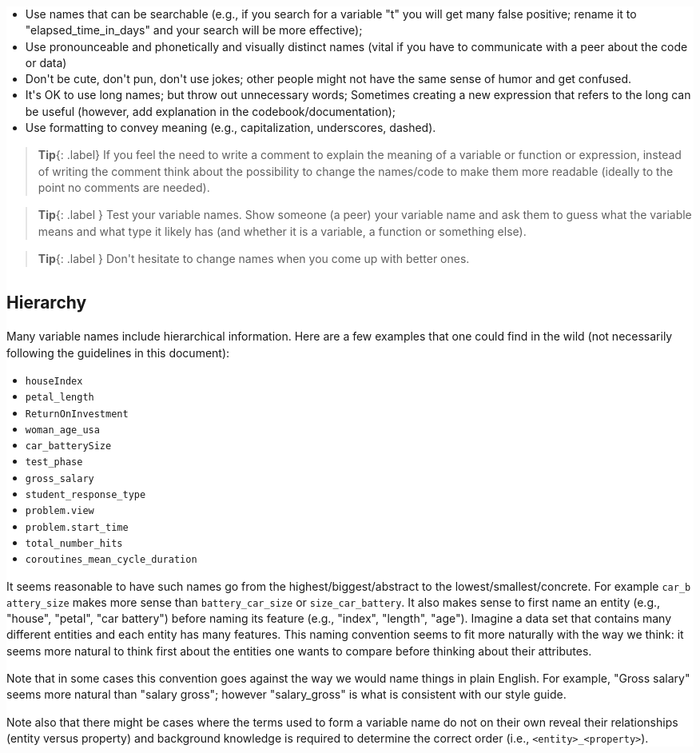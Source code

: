 - Use names that can be searchable (e.g., if you search for a variable "t" you will get many false positive; rename it to "elapsed_time_in_days" and your search will be more effective);
- Use pronounceable and phonetically and visually distinct names (vital if you have to communicate with a peer about the code or data)
- Don't be cute, don't pun, don't use jokes; other people might not have the same sense of humor and get confused.
- It's OK to use long names; but throw out unnecessary words; Sometimes creating a new expression that refers to the long can be useful (however, add explanation in the codebook/documentation);
- Use formatting to convey meaning (e.g., capitalization, underscores, dashed).

> **Tip**{: .label} If you feel the need to write a comment to explain the meaning of a variable or function or expression, instead of writing the comment think about the possibility to change the names/code to make them more readable (ideally to the point no comments are needed).

> **Tip**{: .label } Test your variable names. Show someone (a peer) your variable name and ask them to guess what the variable means and what type it likely has (and whether it is a variable, a function or something else). 

> **Tip**{: .label } Don't hesitate to change names when you come up with better ones.


## Hierarchy


Many variable names include hierarchical information. Here are a few examples that one could find in the wild (not necessarily following the guidelines in this document):

- `houseIndex`
- `petal_length`
- `ReturnOnInvestment`
- `woman_age_usa`
- `car_batterySize`
- `test_phase`
- `gross_salary`
- `student_response_type`
- `problem.view`
- `problem.start_time`
- `total_number_hits`
- `coroutines_mean_cycle_duration`

It seems reasonable to have such names go from the highest/biggest/abstract to the lowest/smallest/concrete. For example `car_battery_size` makes more sense than `battery_car_size` or `size_car_battery`. It also makes sense to first name an entity (e.g., "house", "petal", "car battery") before naming its feature (e.g., "index", "length", "age"). Imagine a data set that contains many different entities and each entity has many features. This naming convention seems to fit more naturally with the way we think: it seems more natural to think first about the entities one wants to compare before thinking about their attributes. 

Note that in some cases this convention goes against the way we would name things in plain English. For example, "Gross salary" seems more natural than "salary gross"; however "salary_gross" is what is consistent with our style guide.

Note also that there might be cases where the terms used to form a variable name do not on their own reveal their relationships (entity versus property) and background knowledge is required to determine the correct order (i.e., `<entity>_<property>`).
